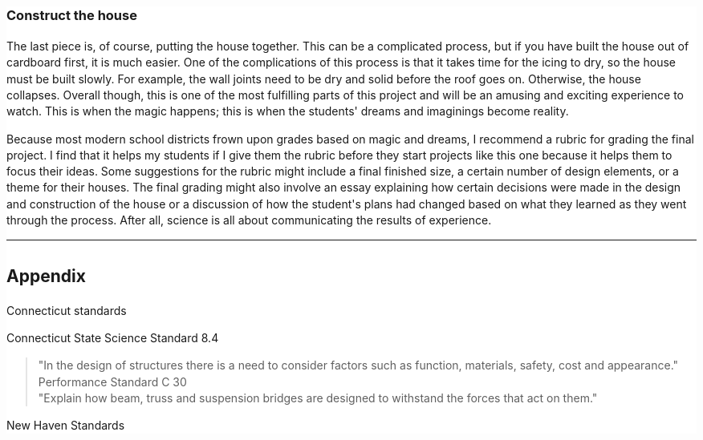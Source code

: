 <h3>
  Construct the house
 </h3>
 <p>
  The last piece is, of course, putting the house together. This can be a complicated process, but if you have built the house out of cardboard first, it is much easier. One of the complications of this process is that it takes time for the icing to dry, so the house must be built slowly. For example, the wall joints need to be dry and solid before the roof goes on. Otherwise, the house collapses. Overall though, this is one of the most fulfilling parts of this project and will be an amusing and exciting experience to watch. This is when the magic happens; this is when the students' dreams and imaginings become reality.
 </p>
<p>
  Because most modern school districts frown upon grades based on magic and dreams, I recommend a rubric for grading the final project. I find that it helps my students if I give them the rubric before they start projects like this one because it helps them to focus their ideas. Some suggestions for the rubric might include a final finished size, a certain number of design elements, or a theme for their houses. The final grading might also involve an essay explaining how certain decisions were made in the design and construction of the house or a discussion of how the student's plans had changed based on what they learned as they went through the process. After all, science is all about communicating the results of experience.
 </p>

<hr/>
 <h2>
  Appendix
 </h2>
 <p>
  Connecticut standards
 </p>
<p>
  Connecticut State Science Standard 8.4
 </p>
<blockquote>
  <dl>
   <dt>
    "In the design of structures there is a need to consider factors such as function, materials, safety, cost and appearance."
    <dt>
     Performance Standard C 30
     <dt>
      "Explain how beam, truss and suspension bridges are designed to withstand the forces that act on them."
     </dt>
    </dt>
   </dt>
  </dl>
 </blockquote>
 <p>
  New Haven Standards
 </p>
